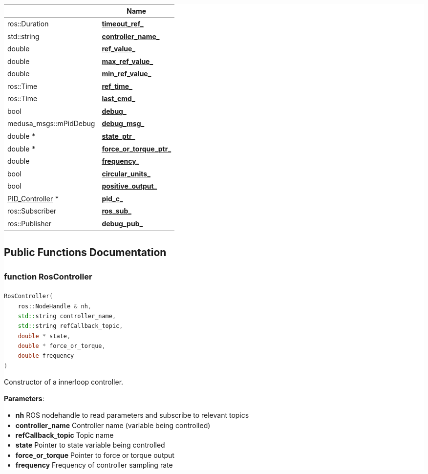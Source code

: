|                | Name           |
| -------------- | -------------- |
| ros::Duration | **[timeout_ref_](/medusa_base/api/markdown/medusa_control/inner_loops_controllers/inner_loops_pid/Classes/classRosController/#variable-timeout-ref-)**  |
| std::string | **[controller_name_](/medusa_base/api/markdown/medusa_control/inner_loops_controllers/inner_loops_pid/Classes/classRosController/#variable-controller-name-)**  |
| double | **[ref_value_](/medusa_base/api/markdown/medusa_control/inner_loops_controllers/inner_loops_pid/Classes/classRosController/#variable-ref-value-)**  |
| double | **[max_ref_value_](/medusa_base/api/markdown/medusa_control/inner_loops_controllers/inner_loops_pid/Classes/classRosController/#variable-max-ref-value-)**  |
| double | **[min_ref_value_](/medusa_base/api/markdown/medusa_control/inner_loops_controllers/inner_loops_pid/Classes/classRosController/#variable-min-ref-value-)**  |
| ros::Time | **[ref_time_](/medusa_base/api/markdown/medusa_control/inner_loops_controllers/inner_loops_pid/Classes/classRosController/#variable-ref-time-)**  |
| ros::Time | **[last_cmd_](/medusa_base/api/markdown/medusa_control/inner_loops_controllers/inner_loops_pid/Classes/classRosController/#variable-last-cmd-)**  |
| bool | **[debug_](/medusa_base/api/markdown/medusa_control/inner_loops_controllers/inner_loops_pid/Classes/classRosController/#variable-debug-)**  |
| medusa_msgs::mPidDebug | **[debug_msg_](/medusa_base/api/markdown/medusa_control/inner_loops_controllers/inner_loops_pid/Classes/classRosController/#variable-debug-msg-)**  |
| double * | **[state_ptr_](/medusa_base/api/markdown/medusa_control/inner_loops_controllers/inner_loops_pid/Classes/classRosController/#variable-state-ptr-)**  |
| double * | **[force_or_torque_ptr_](/medusa_base/api/markdown/medusa_control/inner_loops_controllers/inner_loops_pid/Classes/classRosController/#variable-force-or-torque-ptr-)**  |
| double | **[frequency_](/medusa_base/api/markdown/medusa_control/inner_loops_controllers/inner_loops_pid/Classes/classRosController/#variable-frequency-)**  |
| bool | **[circular_units_](/medusa_base/api/markdown/medusa_control/inner_loops_controllers/inner_loops_pid/Classes/classRosController/#variable-circular-units-)**  |
| bool | **[positive_output_](/medusa_base/api/markdown/medusa_control/inner_loops_controllers/inner_loops_pid/Classes/classRosController/#variable-positive-output-)**  |
| [PID_Controller](/medusa_base/api/markdown/medusa_control/inner_loops_controllers/inner_loops_pid/Classes/classPID__Controller/) * | **[pid_c_](/medusa_base/api/markdown/medusa_control/inner_loops_controllers/inner_loops_pid/Classes/classRosController/#variable-pid-c-)**  |
| ros::Subscriber | **[ros_sub_](/medusa_base/api/markdown/medusa_control/inner_loops_controllers/inner_loops_pid/Classes/classRosController/#variable-ros-sub-)**  |
| ros::Publisher | **[debug_pub_](/medusa_base/api/markdown/medusa_control/inner_loops_controllers/inner_loops_pid/Classes/classRosController/#variable-debug-pub-)**  |

## Public Functions Documentation

### function RosController

```cpp
RosController(
    ros::NodeHandle & nh,
    std::string controller_name,
    std::string refCallback_topic,
    double * state,
    double * force_or_torque,
    double frequency
)
```

Constructor of a innerloop controller. 

**Parameters**: 

  * **nh** ROS nodehandle to read parameters and subscribe to relevant topics 
  * **controller_name** Controller name (variable being controlled) 
  * **refCallback_topic** Topic name 
  * **state** Pointer to state variable being controlled 
  * **force_or_torque** Pointer to force or torque output 
  * **frequency** Frequency of controller sampling rate 
